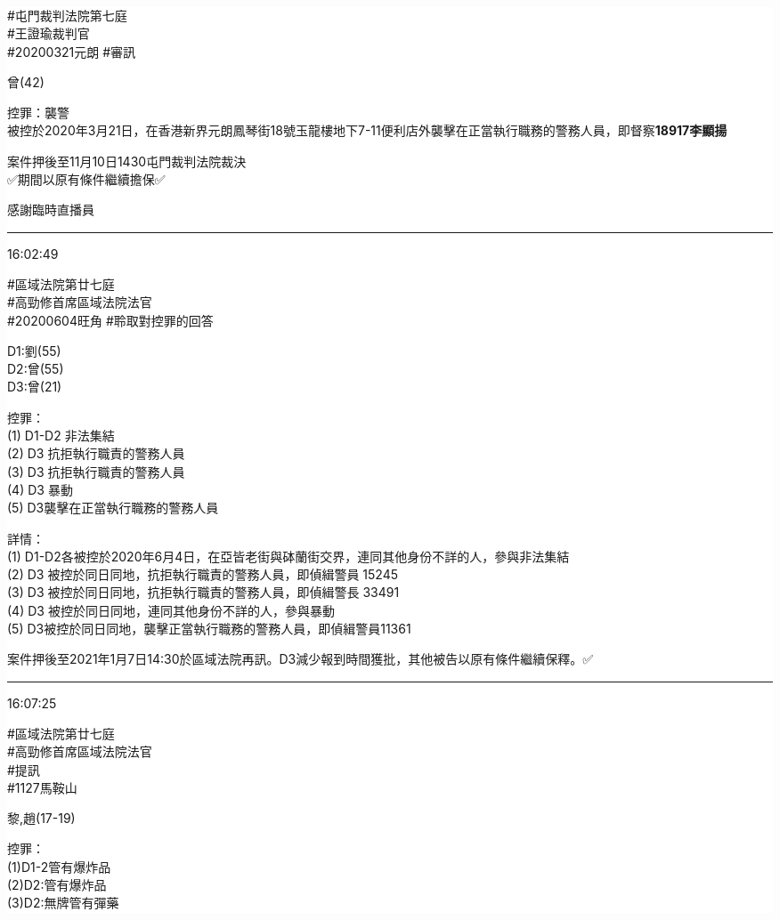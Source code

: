 

\#屯門裁判法院第七庭  
\#王證瑜裁判官  
\#20200321元朗 \#審訊  
  
曾(42)  
  
控罪：襲警  
被控於2020年3月21日，在香港新界元朗鳳琴街18號玉龍樓地下7-11便利店外襲擊在正當執行職務的警務人員，即督察**18917李顯揚**  
  
案件押後至11月10日1430屯門裁判法院裁決  
✅期間以原有條件繼續擔保✅  
  
感謝臨時直播員

---
      
16:02:49



\#區域法院第廿七庭  
\#高勁修首席區域法院法官  
\#20200604旺角 \#聆取對控罪的回答  
  
D1:劉(55)  
D2:曾(55)  
D3:曾(21)  
  
控罪：  
(1) D1-D2 非法集結  
(2) D3 抗拒執行職責的警務人員  
(3) D3 抗拒執行職責的警務人員  
(4) D3 暴動  
(5) D3襲擊在正當執行職務的警務人員  
  
詳情：  
(1) D1-D2各被控於2020年6月4日，在亞皆老街與砵蘭街交界，連同其他身份不詳的人，參與非法集結  
(2) D3 被控於同日同地，抗拒執行職責的警務人員，即偵緝警員 15245  
(3) D3 被控於同日同地，抗拒執行職責的警務人員，即偵緝警長 33491  
(4) D3 被控於同日同地，連同其他身份不詳的人，參與暴動  
(5) D3被控於同日同地，襲擊正當執行職務的警務人員，即偵緝警員11361  
  
案件押後至2021年1月7日14:30於區域法院再訊。D3減少報到時間獲批，其他被告以原有條件繼續保釋。✅

---
      
16:07:25



\#區域法院第廿七庭  
\#高勁修首席區域法院法官  
\#提訊  
\#1127馬鞍山  
  
黎,趙(17-19)  
  
控罪：  
(1)D1-2管有爆炸品  
(2)D2:管有爆炸品  
(3)D2:無牌管有彈藥  
  